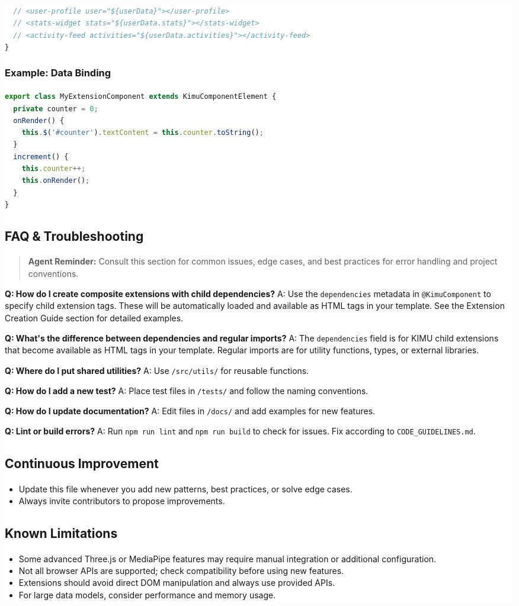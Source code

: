 ```typescript
  // <user-profile user="${userData}"></user-profile>
  // <stats-widget stats="${userData.stats}"></stats-widget>
  // <activity-feed activities="${userData.activities}"></activity-feed>
}
```

### Example: Data Binding
```typescript
export class MyExtensionComponent extends KimuComponentElement {
  private counter = 0;
  onRender() {
    this.$('#counter').textContent = this.counter.toString();
  }
  increment() {
    this.counter++;
    this.onRender();
  }
}
```

## FAQ & Troubleshooting
> **Agent Reminder:** Consult this section for common issues, edge cases, and best practices for error handling and project conventions.

**Q: How do I create composite extensions with child dependencies?**
A: Use the `dependencies` metadata in `@KimuComponent` to specify child extension tags. These will be automatically loaded and available as HTML tags in your template. See the Extension Creation Guide section for detailed examples.

**Q: What's the difference between dependencies and regular imports?**
A: The `dependencies` field is for KIMU child extensions that become available as HTML tags in your template. Regular imports are for utility functions, types, or external libraries.

**Q: Where do I put shared utilities?**
A: Use `/src/utils/` for reusable functions.

**Q: How do I add a new test?**
A: Place test files in `/tests/` and follow the naming conventions.

**Q: How do I update documentation?**
A: Edit files in `/docs/` and add examples for new features.

**Q: Lint or build errors?**
A: Run `npm run lint` and `npm run build` to check for issues. Fix according to `CODE_GUIDELINES.md`.

## Continuous Improvement
- Update this file whenever you add new patterns, best practices, or solve edge cases.
- Always invite contributors to propose improvements.

## Known Limitations
- Some advanced Three.js or MediaPipe features may require manual integration or additional configuration.
- Not all browser APIs are supported; check compatibility before using new features.
- Extensions should avoid direct DOM manipulation and always use provided APIs.
- For large data models, consider performance and memory usage.
